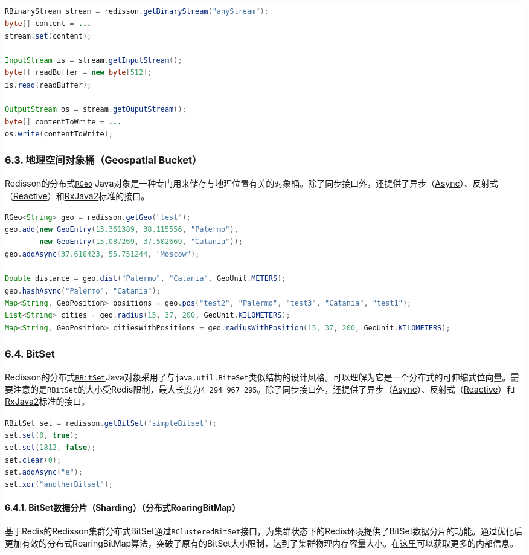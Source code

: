 ```java
RBinaryStream stream = redisson.getBinaryStream("anyStream");
byte[] content = ...
stream.set(content);

InputStream is = stream.getInputStream();
byte[] readBuffer = new byte[512];
is.read(readBuffer);

OutputStream os = stream.getOuputStream();
byte[] contentToWrite = ...
os.write(contentToWrite);
```

### 6.3. 地理空间对象桶（Geospatial Bucket）
Redisson的分布式[`RGeo`](http://static.javadoc.io/org.redisson/redisson/3.10.0/org/redisson/api/RGeo.html) Java对象是一种专门用来储存与地理位置有关的对象桶。除了同步接口外，还提供了异步（[Async](http://static.javadoc.io/org.redisson/redisson/3.10.0/org/redisson/api/RGeoAsync.html)）、反射式（[Reactive](http://static.javadoc.io/org.redisson/redisson/3.10.0/org/redisson/api/RGeoReactive.html)）和[RxJava2](http://static.javadoc.io/org.redisson/redisson/3.10.0/org/redisson/api/RGeoRx.html)标准的接口。

```java
RGeo<String> geo = redisson.getGeo("test");
geo.add(new GeoEntry(13.361389, 38.115556, "Palermo"),
        new GeoEntry(15.087269, 37.502669, "Catania"));
geo.addAsync(37.618423, 55.751244, "Moscow");

Double distance = geo.dist("Palermo", "Catania", GeoUnit.METERS);
geo.hashAsync("Palermo", "Catania");
Map<String, GeoPosition> positions = geo.pos("test2", "Palermo", "test3", "Catania", "test1");
List<String> cities = geo.radius(15, 37, 200, GeoUnit.KILOMETERS);
Map<String, GeoPosition> citiesWithPositions = geo.radiusWithPosition(15, 37, 200, GeoUnit.KILOMETERS);
```

### 6.4. BitSet
Redisson的分布式[`RBitSet`](http://static.javadoc.io/org.redisson/redisson/3.10.0/org/redisson/api/RBitSet.html)Java对象采用了与`java.util.BiteSet`类似结构的设计风格。可以理解为它是一个分布式的可伸缩式位向量。需要注意的是`RBitSet`的大小受Redis限制，最大长度为`4 294 967 295`。除了同步接口外，还提供了异步（[Async](http://static.javadoc.io/org.redisson/redisson/3.10.0/org/redisson/api/RBitSetAsync.html)）、反射式（[Reactive](http://static.javadoc.io/org.redisson/redisson/3.10.0/org/redisson/api/RBitSetReactive.html)）和[RxJava2](http://static.javadoc.io/org.redisson/redisson/3.10.0/org/redisson/api/RBitSetRx.html)标准的接口。
```java
RBitSet set = redisson.getBitSet("simpleBitset");
set.set(0, true);
set.set(1812, false);
set.clear(0);
set.addAsync("e");
set.xor("anotherBitset");
```

#### 6.4.1. BitSet数据分片（Sharding）（分布式RoaringBitMap）
基于Redis的Redisson集群分布式BitSet通过`RClusteredBitSet`接口，为集群状态下的Redis环境提供了BitSet数据分片的功能。通过优化后更加有效的分布式RoaringBitMap算法，突破了原有的BitSet大小限制，达到了集群物理内存容量大小。在[这里](./5.-单个集合数据分片（Sharding）)可以获取更多的内部信息。
